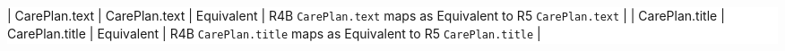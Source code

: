 | CarePlan.text | CarePlan.text | Equivalent | R4B `CarePlan.text` maps as Equivalent to R5 `CarePlan.text` |
| CarePlan.title | CarePlan.title | Equivalent | R4B `CarePlan.title` maps as Equivalent to R5 `CarePlan.title` |

